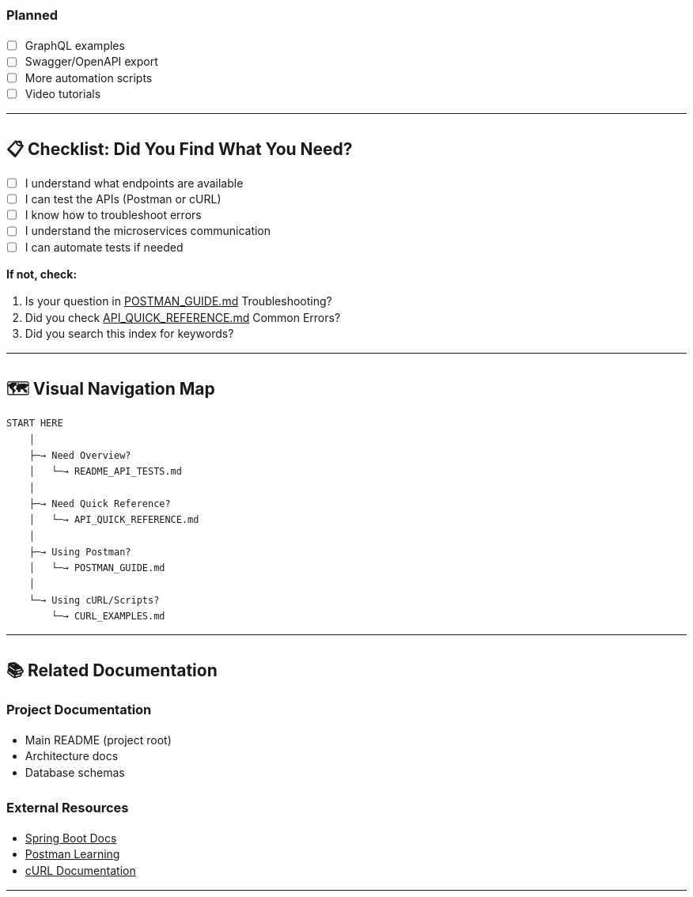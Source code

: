 ### Planned
- [ ] GraphQL examples
- [ ] Swagger/OpenAPI export
- [ ] More automation scripts
- [ ] Video tutorials

---

## 📋 Checklist: Did You Find What You Need?

- [ ] I understand what endpoints are available
- [ ] I can test the APIs (Postman or cURL)
- [ ] I know how to troubleshoot errors
- [ ] I understand the microservices communication
- [ ] I can automate tests if needed

**If not, check:**
1. Is your question in [POSTMAN_GUIDE.md](POSTMAN_GUIDE.md) Troubleshooting?
2. Did you check [API_QUICK_REFERENCE.md](./API_QUICK_REFERENCE.md) Common Errors?
3. Did you search this index for keywords?

---

## 🗺️ Visual Navigation Map

```
START HERE
    │
    ├─→ Need Overview?
    │   └─→ README_API_TESTS.md
    │
    ├─→ Need Quick Reference?
    │   └─→ API_QUICK_REFERENCE.md
    │
    ├─→ Using Postman?
    │   └─→ POSTMAN_GUIDE.md
    │
    └─→ Using cURL/Scripts?
        └─→ CURL_EXAMPLES.md
```

---

## 📚 Related Documentation

### Project Documentation
- Main README (project root)
- Architecture docs
- Database schemas

### External Resources
- [Spring Boot Docs](https://spring.io/projects/spring-boot)
- [Postman Learning](https://learning.postman.com/)
- [cURL Documentation](https://curl.se/docs/)

---